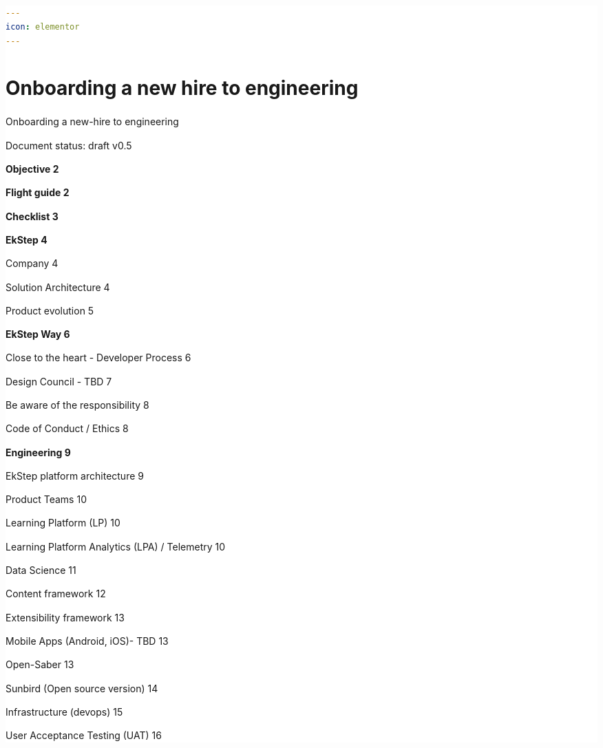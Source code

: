 ```yaml
---
icon: elementor
---
```


# Onboarding a new hire to engineering

Onboarding a new-hire to engineering

Document status: draft v0.5

**Objective 2**

**Flight guide 2**

**Checklist 3**

**EkStep 4**

Company 4

Solution Architecture 4

Product evolution 5

**EkStep Way 6**

Close to the heart - Developer Process 6

Design Council - TBD 7

Be aware of the responsibility 8

Code of Conduct / Ethics 8

**Engineering 9**

EkStep platform architecture 9

Product Teams 10

Learning Platform (LP) 10

Learning Platform Analytics (LPA) / Telemetry 10

Data Science 11

Content framework 12

Extensibility framework 13

Mobile Apps (Android, iOS)- TBD 13

Open-Saber 13

Sunbird (Open source version) 14

Infrastructure (devops) 15

User Acceptance Testing (UAT) 16

